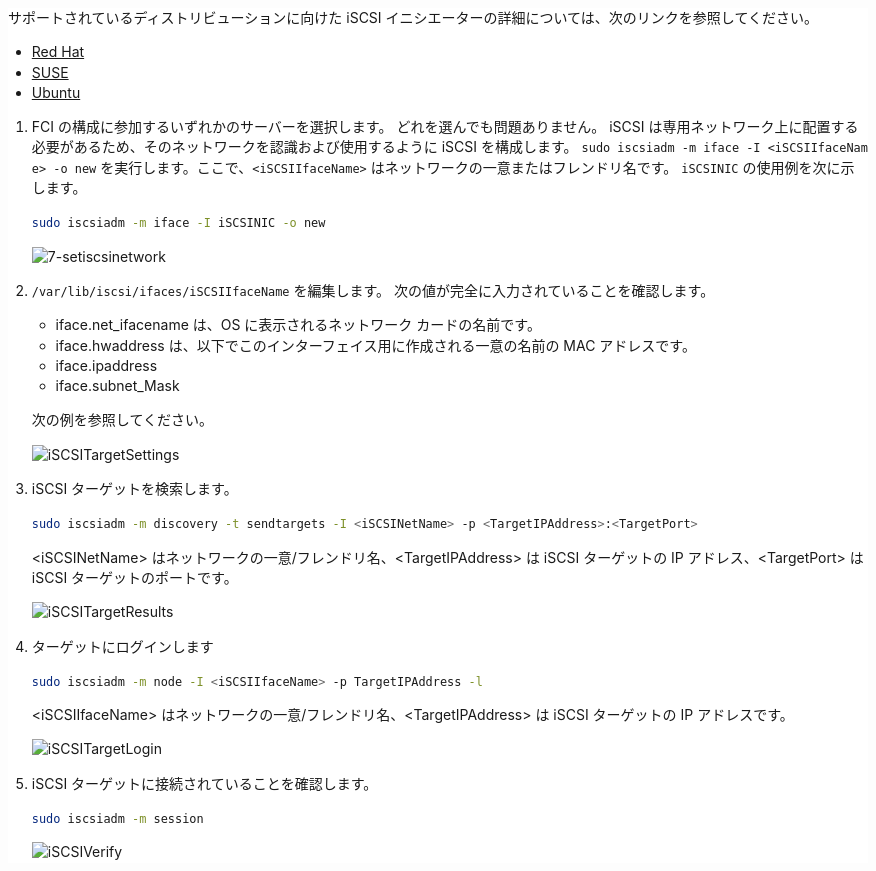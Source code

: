 サポートされているディストリビューションに向けた iSCSI イニシエーターの詳細については、次のリンクを参照してください。
- [Red Hat](https://access.redhat.com/documentation/Red_Hat_Enterprise_Linux/6/html/Storage_Administration_Guide/iscsi-api.html)
- [SUSE](https://www.suse.com/documentation/sles11/stor_admin/data/sec_inst_system_iscsi_initiator.html) 
- [Ubuntu](https://help.ubuntu.com/lts/serverguide/iscsi-initiator.html)

1.  FCI の構成に参加するいずれかのサーバーを選択します。 どれを選んでも問題ありません。 iSCSI は専用ネットワーク上に配置する必要があるため、そのネットワークを認識および使用するように iSCSI を構成します。 `sudo iscsiadm -m iface -I <iSCSIIfaceName> -o new` を実行します。ここで、`<iSCSIIfaceName>` はネットワークの一意またはフレンドリ名です。 `iSCSINIC` の使用例を次に示します。
   
    ```bash
    sudo iscsiadm -m iface -I iSCSINIC -o new
    ```
    ![7-setiscsinetwork][6]
 
2.  `/var/lib/iscsi/ifaces/iSCSIIfaceName` を編集します。 次の値が完全に入力されていることを確認します。

    - iface.net_ifacename は、OS に表示されるネットワーク カードの名前です。
    - iface.hwaddress は、以下でこのインターフェイス用に作成される一意の名前の MAC アドレスです。
    - iface.ipaddress
    - iface.subnet_Mask 

    次の例を参照してください。

    ![iSCSITargetSettings][2]

3.  iSCSI ターゲットを検索します。

    ```bash
    sudo iscsiadm -m discovery -t sendtargets -I <iSCSINetName> -p <TargetIPAddress>:<TargetPort>
    ```

     \<iSCSINetName> はネットワークの一意/フレンドリ名、\<TargetIPAddress> は iSCSI ターゲットの IP アドレス、\<TargetPort> はiSCSI ターゲットのポートです。 

    ![iSCSITargetResults][3]

 
4.  ターゲットにログインします

    ```bash
    sudo iscsiadm -m node -I <iSCSIIfaceName> -p TargetIPAddress -l
    ```

    \<iSCSIIfaceName> はネットワークの一意/フレンドリ名、\<TargetIPAddress> は iSCSI ターゲットの IP アドレスです。

    ![iSCSITargetLogin][4]

5.  iSCSI ターゲットに接続されていることを確認します。

    ```bash
    sudo iscsiadm -m session
    ```

    ![iSCSIVerify][5]


[1]: ./media/sql-server-linux-shared-disk-cluster-configure-iscsi/05-initiator.png
[2]: ./media/sql-server-linux-shared-disk-cluster-configure-iscsi/10-iscsiTargetSettings.png
[3]: ./media/sql-server-linux-shared-disk-cluster-configure-iscsi/15-iSCSITargetResults.png
[4]: ./media/sql-server-linux-shared-disk-cluster-configure-iscsi/20-iSCSITargetLogin.png
[5]: ./media/sql-server-linux-shared-disk-cluster-configure-iscsi/25-iSCSIVerify.png
[6]: ./media/sql-server-linux-shared-disk-cluster-configure-iscsi/7-setiscsinetwork.png
[7]: ./media/sql-server-linux-shared-disk-cluster-configure-iscsi/30-iSCSIattachedDisks.png
[8]: ./media/sql-server-linux-shared-disk-cluster-configure-iscsi/45-CopyMove.png
[9]: ./media/sql-server-linux-shared-disk-cluster-configure-iscsi/50-ExampleCreateSSMS.png
[10]: ./media/sql-server-linux-shared-disk-cluster-configure-iscsi/40-Create25GBVol.png
[11]: ./media/sql-server-linux-shared-disk-cluster-configure-iscsi/55-ListOfVGs.png